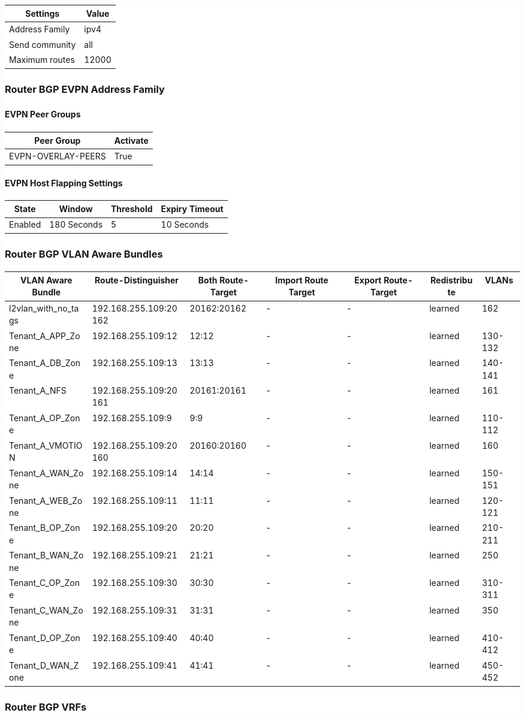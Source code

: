 | Settings | Value |
| -------- | ----- |
| Address Family | ipv4 |
| Send community | all |
| Maximum routes | 12000 |

### Router BGP EVPN Address Family

#### EVPN Peer Groups

| Peer Group | Activate |
| ---------- | -------- |
| EVPN-OVERLAY-PEERS | True |

#### EVPN Host Flapping Settings

| State | Window | Threshold | Expiry Timeout |
| ----- | ------ | --------- | -------------- |
| Enabled | 180 Seconds | 5 | 10 Seconds |

### Router BGP VLAN Aware Bundles

| VLAN Aware Bundle | Route-Distinguisher | Both Route-Target | Import Route Target | Export Route-Target | Redistribute | VLANs |
| ----------------- | ------------------- | ----------------- | ------------------- | ------------------- | ------------ | ----- |
| l2vlan_with_no_tags | 192.168.255.109:20162 | 20162:20162 | - | - | learned | 162 |
| Tenant_A_APP_Zone | 192.168.255.109:12 | 12:12 | - | - | learned | 130-132 |
| Tenant_A_DB_Zone | 192.168.255.109:13 | 13:13 | - | - | learned | 140-141 |
| Tenant_A_NFS | 192.168.255.109:20161 | 20161:20161 | - | - | learned | 161 |
| Tenant_A_OP_Zone | 192.168.255.109:9 | 9:9 | - | - | learned | 110-112 |
| Tenant_A_VMOTION | 192.168.255.109:20160 | 20160:20160 | - | - | learned | 160 |
| Tenant_A_WAN_Zone | 192.168.255.109:14 | 14:14 | - | - | learned | 150-151 |
| Tenant_A_WEB_Zone | 192.168.255.109:11 | 11:11 | - | - | learned | 120-121 |
| Tenant_B_OP_Zone | 192.168.255.109:20 | 20:20 | - | - | learned | 210-211 |
| Tenant_B_WAN_Zone | 192.168.255.109:21 | 21:21 | - | - | learned | 250 |
| Tenant_C_OP_Zone | 192.168.255.109:30 | 30:30 | - | - | learned | 310-311 |
| Tenant_C_WAN_Zone | 192.168.255.109:31 | 31:31 | - | - | learned | 350 |
| Tenant_D_OP_Zone | 192.168.255.109:40 | 40:40 | - | - | learned | 410-412 |
| Tenant_D_WAN_Zone | 192.168.255.109:41 | 41:41 | - | - | learned | 450-452 |

### Router BGP VRFs
